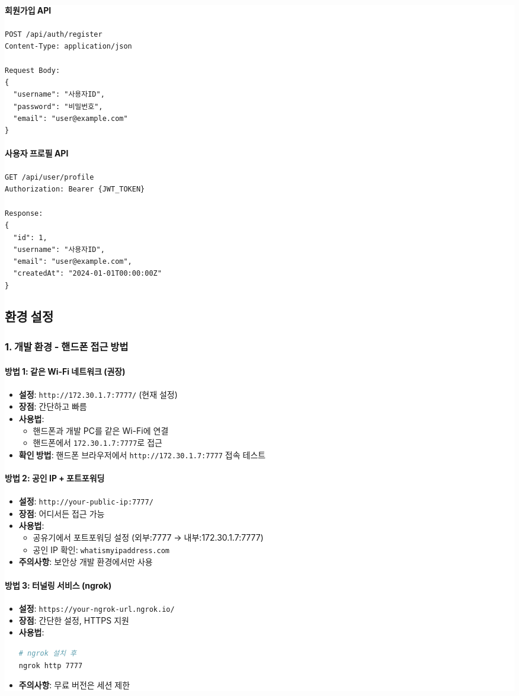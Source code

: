 #### 회원가입 API
```
POST /api/auth/register
Content-Type: application/json

Request Body:
{
  "username": "사용자ID",
  "password": "비밀번호",
  "email": "user@example.com"
}
```

#### 사용자 프로필 API
```
GET /api/user/profile
Authorization: Bearer {JWT_TOKEN}

Response:
{
  "id": 1,
  "username": "사용자ID",
  "email": "user@example.com",
  "createdAt": "2024-01-01T00:00:00Z"
}
```

## 환경 설정

### 1. 개발 환경 - 핸드폰 접근 방법

#### 방법 1: 같은 Wi-Fi 네트워크 (권장)
- **설정**: `http://172.30.1.7:7777/` (현재 설정)
- **장점**: 간단하고 빠름
- **사용법**: 
  - 핸드폰과 개발 PC를 같은 Wi-Fi에 연결
  - 핸드폰에서 `172.30.1.7:7777`로 접근
- **확인 방법**: 핸드폰 브라우저에서 `http://172.30.1.7:7777` 접속 테스트

#### 방법 2: 공인 IP + 포트포워딩
- **설정**: `http://your-public-ip:7777/`
- **장점**: 어디서든 접근 가능
- **사용법**:
  - 공유기에서 포트포워딩 설정 (외부:7777 → 내부:172.30.1.7:7777)
  - 공인 IP 확인: `whatismyipaddress.com`
- **주의사항**: 보안상 개발 환경에서만 사용

#### 방법 3: 터널링 서비스 (ngrok)
- **설정**: `https://your-ngrok-url.ngrok.io/`
- **장점**: 간단한 설정, HTTPS 지원
- **사용법**:
  ```bash
  # ngrok 설치 후
  ngrok http 7777
  ```
- **주의사항**: 무료 버전은 세션 제한
